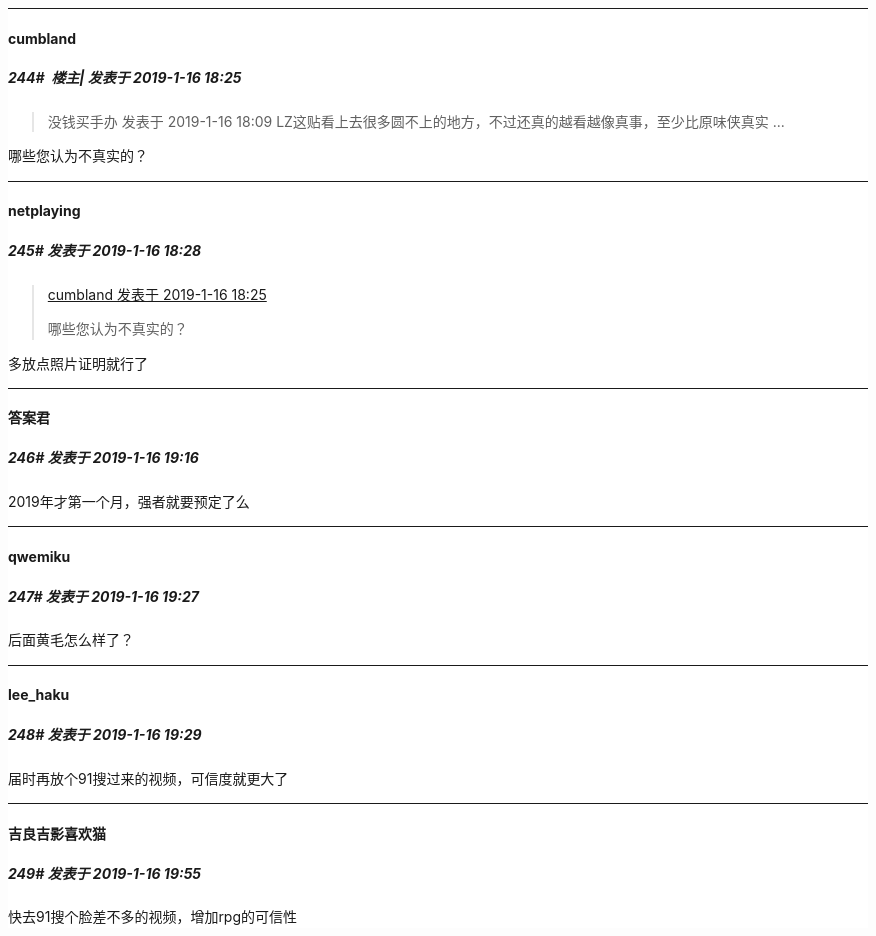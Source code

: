 -----

####  cumbland  
##### 244#         楼主| 发表于 2019-1-16 18:25


<blockquote>没钱买手办 发表于 2019-1-16 18:09
LZ这贴看上去很多圆不上的地方，不过还真的越看越像真事，至少比原味侠真实 ...</blockquote>
哪些您认为不真实的？


-----

####  netplaying  
##### 245#       发表于 2019-1-16 18:28


<blockquote><a href="httphttps://bbs.saraba1st.com/2b/forum.php?mod=redirect&amp;goto=findpost&amp;pid=42296875&amp;ptid=1804551" target="_blank">cumbland 发表于 2019-1-16 18:25</a>

哪些您认为不真实的？</blockquote>
多放点照片证明就行了


-----

####  答案君  
##### 246#       发表于 2019-1-16 19:16


2019年才第一个月，强者就要预定了么


-----

####  qwemiku  
##### 247#       发表于 2019-1-16 19:27


后面黄毛怎么样了？


-----

####  lee_haku  
##### 248#       发表于 2019-1-16 19:29


届时再放个91搜过来的视频，可信度就更大了


-----

####  吉良吉影喜欢猫  
##### 249#       发表于 2019-1-16 19:55


快去91搜个脸差不多的视频，增加rpg的可信性
